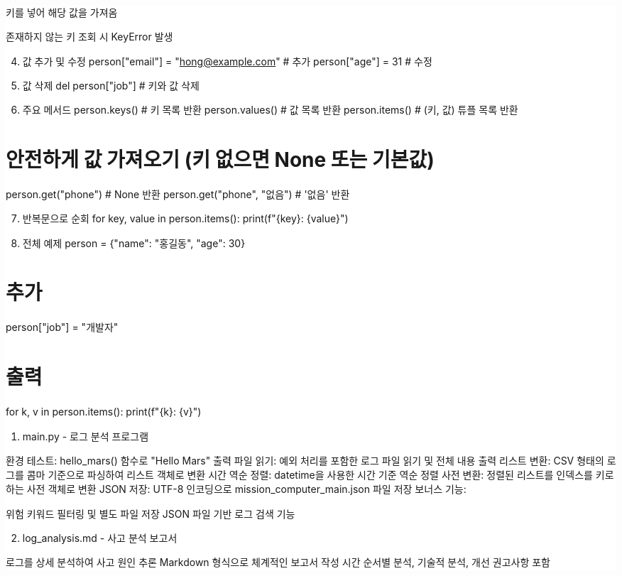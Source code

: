 
키를 넣어 해당 값을 가져옴

존재하지 않는 키 조회 시 KeyError 발생

4. 값 추가 및 수정
person["email"] = "hong@example.com"  # 추가
person["age"] = 31                    # 수정

5. 값 삭제
del person["job"]   # 키와 값 삭제

6. 주요 메서드
person.keys()    # 키 목록 반환
person.values()  # 값 목록 반환
person.items()   # (키, 값) 튜플 목록 반환

# 안전하게 값 가져오기 (키 없으면 None 또는 기본값)
person.get("phone")         # None 반환
person.get("phone", "없음")  # '없음' 반환

7. 반복문으로 순회
for key, value in person.items():
    print(f"{key}: {value}")

8. 전체 예제
person = {"name": "홍길동", "age": 30}

# 추가
person["job"] = "개발자"

# 출력
for k, v in person.items():
    print(f"{k}: {v}")

1. main.py - 로그 분석 프로그램

환경 테스트: hello_mars() 함수로 "Hello Mars" 출력
파일 읽기: 예외 처리를 포함한 로그 파일 읽기 및 전체 내용 출력
리스트 변환: CSV 형태의 로그를 콤마 기준으로 파싱하여 리스트 객체로 변환
시간 역순 정렬: datetime을 사용한 시간 기준 역순 정렬
사전 변환: 정렬된 리스트를 인덱스를 키로 하는 사전 객체로 변환
JSON 저장: UTF-8 인코딩으로 mission_computer_main.json 파일 저장
보너스 기능:

위험 키워드 필터링 및 별도 파일 저장
JSON 파일 기반 로그 검색 기능



2. log_analysis.md - 사고 분석 보고서

로그를 상세 분석하여 사고 원인 추론
Markdown 형식으로 체계적인 보고서 작성
시간 순서별 분석, 기술적 분석, 개선 권고사항 포함
